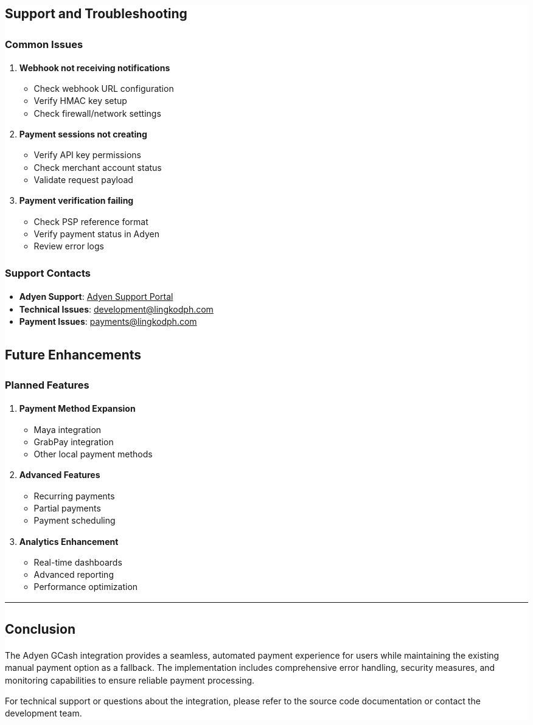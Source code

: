 ## Support and Troubleshooting

### Common Issues
1. **Webhook not receiving notifications**
   - Check webhook URL configuration
   - Verify HMAC key setup
   - Check firewall/network settings

2. **Payment sessions not creating**
   - Verify API key permissions
   - Check merchant account status
   - Validate request payload

3. **Payment verification failing**
   - Check PSP reference format
   - Verify payment status in Adyen
   - Review error logs

### Support Contacts
- **Adyen Support**: [Adyen Support Portal](https://support.adyen.com)
- **Technical Issues**: development@lingkodph.com
- **Payment Issues**: payments@lingkodph.com

## Future Enhancements

### Planned Features
1. **Payment Method Expansion**
   - Maya integration
   - GrabPay integration
   - Other local payment methods

2. **Advanced Features**
   - Recurring payments
   - Partial payments
   - Payment scheduling

3. **Analytics Enhancement**
   - Real-time dashboards
   - Advanced reporting
   - Performance optimization

---

## Conclusion

The Adyen GCash integration provides a seamless, automated payment experience for users while maintaining the existing manual payment option as a fallback. The implementation includes comprehensive error handling, security measures, and monitoring capabilities to ensure reliable payment processing.

For technical support or questions about the integration, please refer to the source code documentation or contact the development team.
